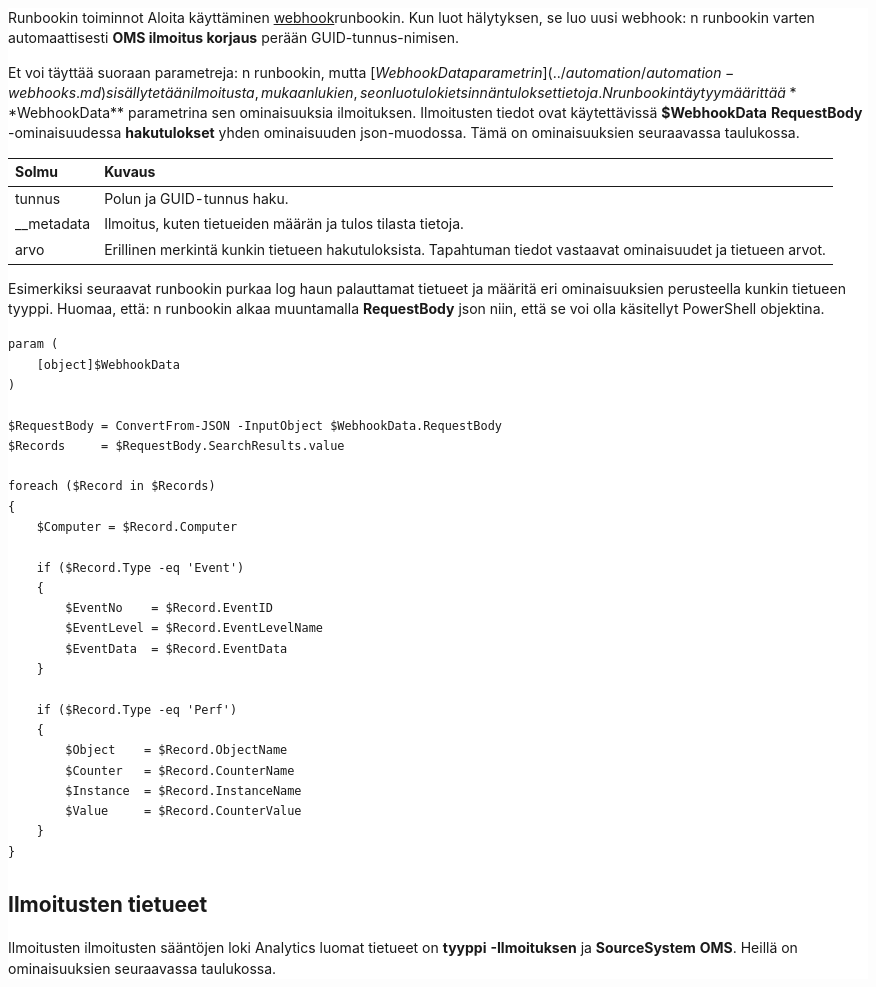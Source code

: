 Runbookin toiminnot Aloita käyttäminen [webhook](../automation/automation-webhooks.md)runbookin.  Kun luot hälytyksen, se luo uusi webhook: n runbookin varten automaattisesti **OMS ilmoitus korjaus** perään GUID-tunnus-nimisen.  

Et voi täyttää suoraan parametreja: n runbookin, mutta [$WebhookData parametrin](../automation/automation-webhooks.md) sisällytetään ilmoitusta, mukaan lukien, se on luotu loki etsinnän tulokset tietoja.  N runbookin täytyy määrittää **$WebhookData** parametrina sen ominaisuuksia ilmoituksen.  Ilmoitusten tiedot ovat käytettävissä **$WebhookData** **RequestBody** -ominaisuudessa **hakutulokset** yhden ominaisuuden json-muodossa.  Tämä on ominaisuuksien seuraavassa taulukossa.


| Solmu | Kuvaus |
|:--|:--|
| tunnus         | Polun ja GUID-tunnus haku. |
| __metadata | Ilmoitus, kuten tietueiden määrän ja tulos tilasta tietoja. |
|  arvo     |  Erillinen merkintä kunkin tietueen hakutuloksista.  Tapahtuman tiedot vastaavat ominaisuudet ja tietueen arvot.   |

Esimerkiksi seuraavat runbookin purkaa log haun palauttamat tietueet ja määritä eri ominaisuuksien perusteella kunkin tietueen tyyppi.  Huomaa, että: n runbookin alkaa muuntamalla **RequestBody** json niin, että se voi olla käsitellyt PowerShell objektina.

    param ( 
        [object]$WebhookData
    )

    $RequestBody = ConvertFrom-JSON -InputObject $WebhookData.RequestBody
    $Records     = $RequestBody.SearchResults.value
    
    foreach ($Record in $Records)
    {
        $Computer = $Record.Computer
        
        if ($Record.Type -eq 'Event')
        {
            $EventNo    = $Record.EventID
            $EventLevel = $Record.EventLevelName
            $EventData  = $Record.EventData
        }
        
        if ($Record.Type -eq 'Perf')
        {
            $Object    = $Record.ObjectName
            $Counter   = $Record.CounterName
            $Instance  = $Record.InstanceName
            $Value     = $Record.CounterValue
        }
    }


## <a name="alert-records"></a>Ilmoitusten tietueet

Ilmoitusten ilmoitusten sääntöjen loki Analytics luomat tietueet on **tyyppi** **-Ilmoituksen** ja **SourceSystem** **OMS**.  Heillä on ominaisuuksien seuraavassa taulukossa.
